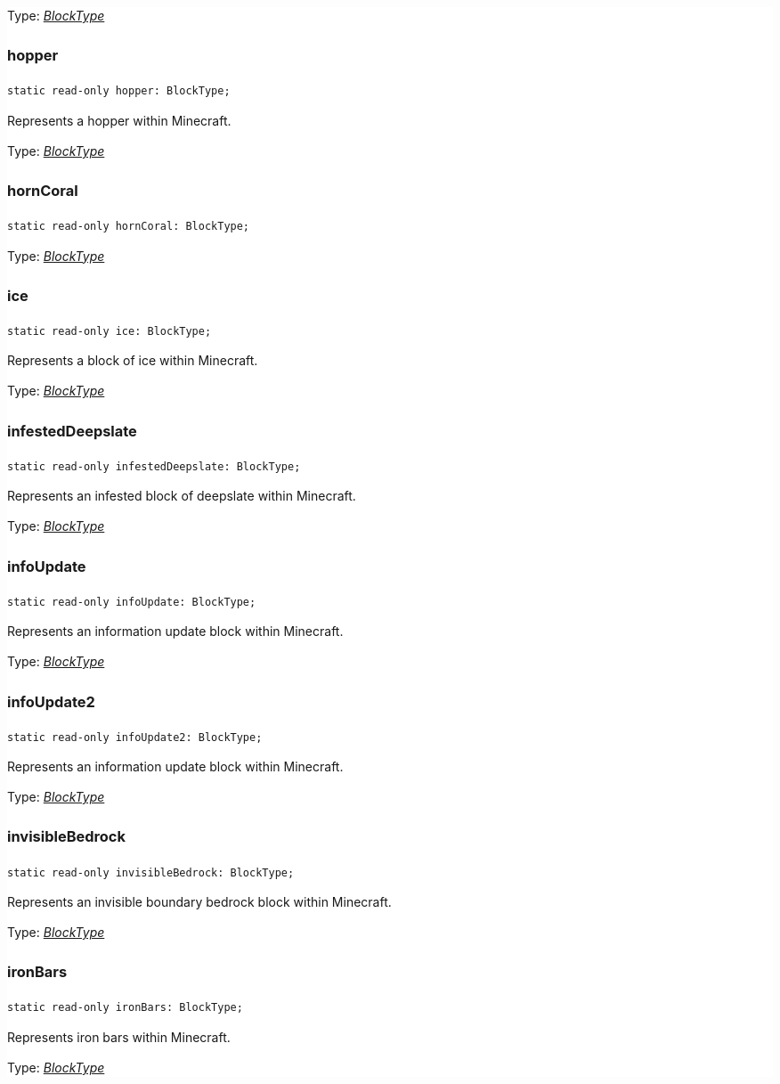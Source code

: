 Type: [*BlockType*](BlockType.md)

### **hopper**
`static read-only hopper: BlockType;`

Represents a hopper within Minecraft.

Type: [*BlockType*](BlockType.md)

### **hornCoral**
`static read-only hornCoral: BlockType;`

Type: [*BlockType*](BlockType.md)

### **ice**
`static read-only ice: BlockType;`

Represents a block of ice within Minecraft.

Type: [*BlockType*](BlockType.md)

### **infestedDeepslate**
`static read-only infestedDeepslate: BlockType;`

Represents an infested block of deepslate within Minecraft.

Type: [*BlockType*](BlockType.md)

### **infoUpdate**
`static read-only infoUpdate: BlockType;`

Represents an information update block within Minecraft.

Type: [*BlockType*](BlockType.md)

### **infoUpdate2**
`static read-only infoUpdate2: BlockType;`

Represents an information update block within Minecraft.

Type: [*BlockType*](BlockType.md)

### **invisibleBedrock**
`static read-only invisibleBedrock: BlockType;`

Represents an invisible boundary bedrock block within Minecraft.

Type: [*BlockType*](BlockType.md)

### **ironBars**
`static read-only ironBars: BlockType;`

Represents iron bars within Minecraft.

Type: [*BlockType*](BlockType.md)
